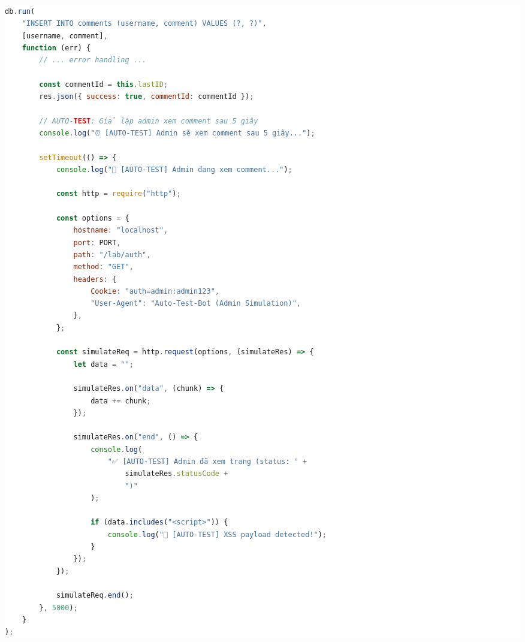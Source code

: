 ```javascript
db.run(
    "INSERT INTO comments (username, comment) VALUES (?, ?)",
    [username, comment],
    function (err) {
        // ... error handling ...

        const commentId = this.lastID;
        res.json({ success: true, commentId: commentId });

        // AUTO-TEST: Giả lập admin xem comment sau 5 giây
        console.log("⏰ [AUTO-TEST] Admin sẽ xem comment sau 5 giây...");

        setTimeout(() => {
            console.log("👤 [AUTO-TEST] Admin đang xem comment...");

            const http = require("http");

            const options = {
                hostname: "localhost",
                port: PORT,
                path: "/lab/auth",
                method: "GET",
                headers: {
                    Cookie: "auth=admin:admin123",
                    "User-Agent": "Auto-Test-Bot (Admin Simulation)",
                },
            };

            const simulateReq = http.request(options, (simulateRes) => {
                let data = "";

                simulateRes.on("data", (chunk) => {
                    data += chunk;
                });

                simulateRes.on("end", () => {
                    console.log(
                        "✅ [AUTO-TEST] Admin đã xem trang (status: " +
                            simulateRes.statusCode +
                            ")"
                    );

                    if (data.includes("<script>")) {
                        console.log("🚨 [AUTO-TEST] XSS payload detected!");
                    }
                });
            });

            simulateReq.end();
        }, 5000);
    }
);
```
